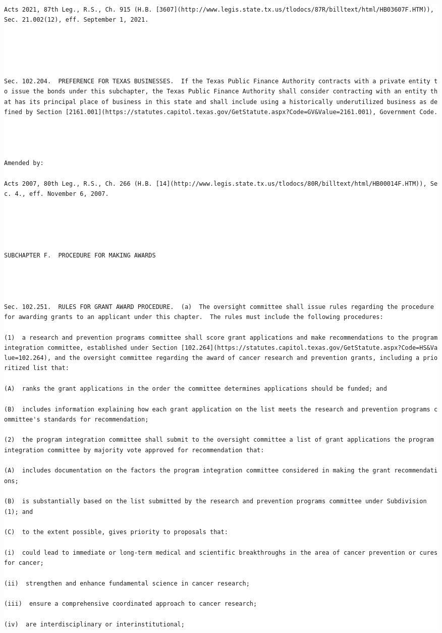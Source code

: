     Acts 2021, 87th Leg., R.S., Ch. 915 (H.B. [3607](http://www.legis.state.tx.us/tlodocs/87R/billtext/html/HB03607F.HTM)), Sec. 21.002(12), eff. September 1, 2021.
    
    
    
    
    
    Sec. 102.204.  PREFERENCE FOR TEXAS BUSINESSES.  If the Texas Public Finance Authority contracts with a private entity to issue the bonds under this subchapter, the Texas Public Finance Authority shall consider contracting with an entity that has its principal place of business in this state and shall include using a historically underutilized business as defined by Section [2161.001](https://statutes.capitol.texas.gov/GetStatute.aspx?Code=GV&Value=2161.001), Government Code.
    
    
    
    
    Amended by: 
    
    Acts 2007, 80th Leg., R.S., Ch. 266 (H.B. [14](http://www.legis.state.tx.us/tlodocs/80R/billtext/html/HB00014F.HTM)), Sec. 4., eff. November 6, 2007.
    
    
    
    
    
    SUBCHAPTER F.  PROCEDURE FOR MAKING AWARDS
    
      
    
    
    Sec. 102.251.  RULES FOR GRANT AWARD PROCEDURE.  (a)  The oversight committee shall issue rules regarding the procedure for awarding grants to an applicant under this chapter.  The rules must include the following procedures:
    
    (1)  a research and prevention programs committee shall score grant applications and make recommendations to the program integration committee, established under Section [102.264](https://statutes.capitol.texas.gov/GetStatute.aspx?Code=HS&Value=102.264), and the oversight committee regarding the award of cancer research and prevention grants, including a prioritized list that:
    
    (A)  ranks the grant applications in the order the committee determines applications should be funded; and
    
    (B)  includes information explaining how each grant application on the list meets the research and prevention programs committee's standards for recommendation;
    
    (2)  the program integration committee shall submit to the oversight committee a list of grant applications the program integration committee by majority vote approved for recommendation that:
    
    (A)  includes documentation on the factors the program integration committee considered in making the grant recommendations;
    
    (B)  is substantially based on the list submitted by the research and prevention programs committee under Subdivision (1); and
    
    (C)  to the extent possible, gives priority to proposals that:
    
    (i)  could lead to immediate or long-term medical and scientific breakthroughs in the area of cancer prevention or cures for cancer;
    
    (ii)  strengthen and enhance fundamental science in cancer research;
    
    (iii)  ensure a comprehensive coordinated approach to cancer research;
    
    (iv)  are interdisciplinary or interinstitutional;
    